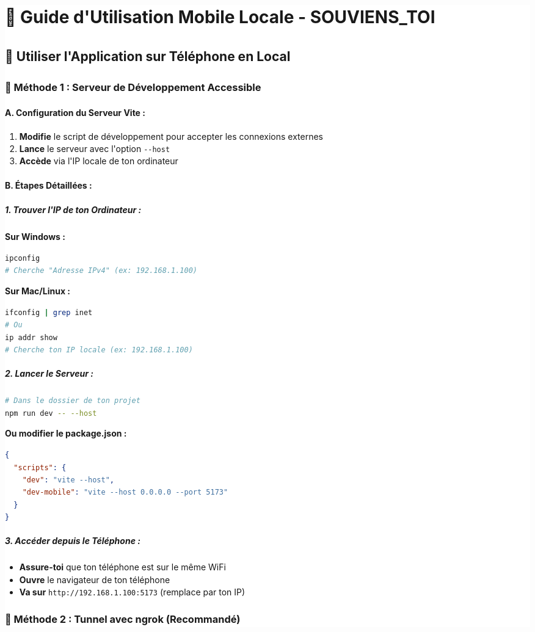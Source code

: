 # 📱 Guide d'Utilisation Mobile Locale - SOUVIENS_TOI

## 🎯 Utiliser l'Application sur Téléphone en Local

### **🔧 Méthode 1 : Serveur de Développement Accessible**

#### **A. Configuration du Serveur Vite :**

1. **Modifie** le script de développement pour accepter les connexions externes
2. **Lance** le serveur avec l'option `--host`
3. **Accède** via l'IP locale de ton ordinateur

#### **B. Étapes Détaillées :**

##### **1. Trouver l'IP de ton Ordinateur :**

**Sur Windows :**
```bash
ipconfig
# Cherche "Adresse IPv4" (ex: 192.168.1.100)
```

**Sur Mac/Linux :**
```bash
ifconfig | grep inet
# Ou
ip addr show
# Cherche ton IP locale (ex: 192.168.1.100)
```

##### **2. Lancer le Serveur :**
```bash
# Dans le dossier de ton projet
npm run dev -- --host
```

**Ou modifier le package.json :**
```json
{
  "scripts": {
    "dev": "vite --host",
    "dev-mobile": "vite --host 0.0.0.0 --port 5173"
  }
}
```

##### **3. Accéder depuis le Téléphone :**
- **Assure-toi** que ton téléphone est sur le même WiFi
- **Ouvre** le navigateur de ton téléphone
- **Va sur** `http://192.168.1.100:5173` (remplace par ton IP)

### **🔧 Méthode 2 : Tunnel avec ngrok (Recommandé)**
